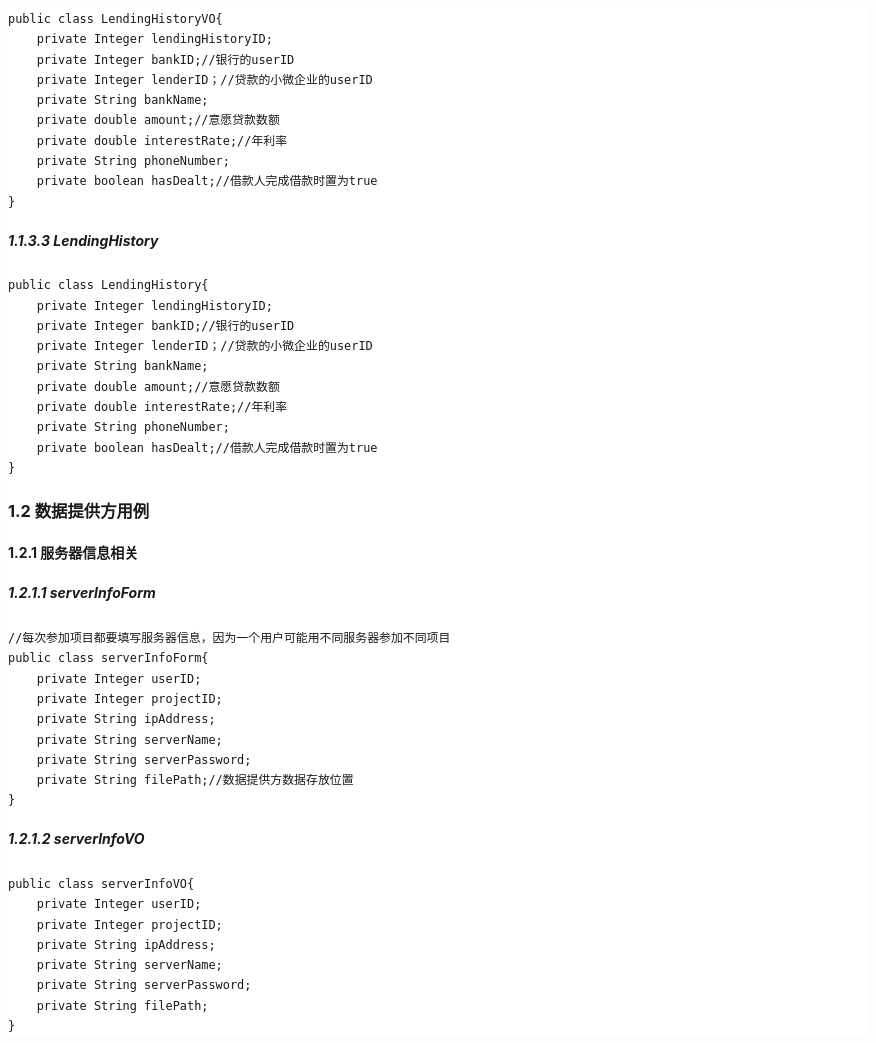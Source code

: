 ```
public class LendingHistoryVO{
	private Integer lendingHistoryID;
	private Integer bankID;//银行的userID
	private Integer lenderID；//贷款的小微企业的userID
	private String bankName;
	private double amount;//意愿贷款数额
	private double interestRate;//年利率
	private String phoneNumber;
	private boolean hasDealt;//借款人完成借款时置为true
}
```

##### 1.1.3.3 LendingHistory

```
public class LendingHistory{
	private Integer lendingHistoryID;
	private Integer bankID;//银行的userID
	private Integer lenderID；//贷款的小微企业的userID
	private String bankName;
	private double amount;//意愿贷款数额
	private double interestRate;//年利率
	private String phoneNumber;
	private boolean hasDealt;//借款人完成借款时置为true
}
```

### 1.2 数据提供方用例

#### 1.2.1 服务器信息相关

##### 1.2.1.1 serverInfoForm

```
//每次参加项目都要填写服务器信息，因为一个用户可能用不同服务器参加不同项目
public class serverInfoForm{
	private Integer userID;
	private Integer projectID;
	private String ipAddress;
    private String serverName;
    private String serverPassword;
    private String filePath;//数据提供方数据存放位置
}
```

##### 1.2.1.2 serverInfoVO

```
public class serverInfoVO{
	private Integer userID;
	private Integer projectID;
	private String ipAddress;
    private String serverName;
    private String serverPassword;
    private String filePath;
}
```

